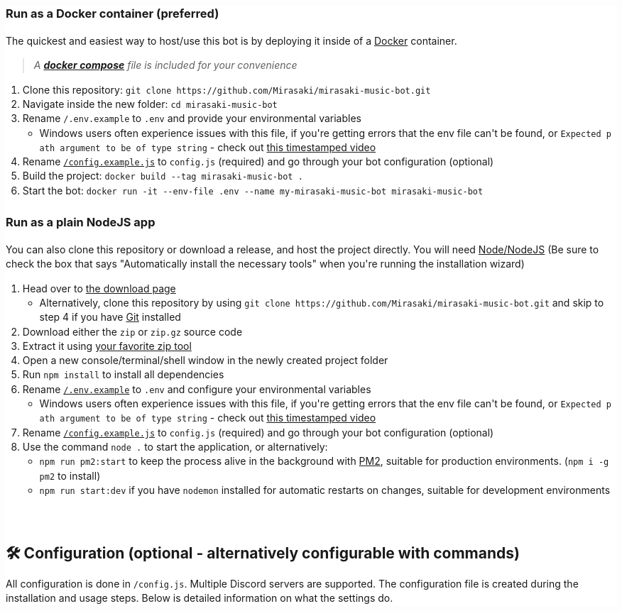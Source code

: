 ### Run as a Docker container (preferred)

The quickest and easiest way to host/use this bot is by deploying it inside of a [Docker](https://docs.docker.com/engine/install/ "Official Docker Website") container.

> *A [**docker compose**](https://docs.docker.com/compose/ "View docker compose documentation") file is included for your convenience*

1. Clone this repository: `git clone https://github.com/Mirasaki/mirasaki-music-bot.git`
2. Navigate inside the new folder: `cd mirasaki-music-bot`
3. Rename `/.env.example` to `.env` and provide your environmental variables
    - Windows users often experience issues with this file, if you're getting errors that the env file can't be found, or `Expected path argument to be of type string` - check out [this timestamped video](https://youtu.be/6rOCUZ8opLM?t=42)
4. Rename [`/config.example.js`](/config.example.js "View config.example.js file in current repository") to `config.js` (required) and go through your bot configuration (optional)
5. Build the project: `docker build --tag mirasaki-music-bot .`
6. Start the bot: `docker run -it --env-file .env --name my-mirasaki-music-bot mirasaki-music-bot`

### Run as a plain NodeJS app

You can also clone this repository or download a release, and host the project directly. You will need [Node/NodeJS](https://nodejs.org/en/ "Node official website") (Be sure to check the box that says "Automatically install the necessary tools" when you're running the installation wizard)

1. Head over to [the download page](https://github.com/Mirasaki/mirasaki-music-bot/releases/)
    - Alternatively, clone this repository by using `git clone https://github.com/Mirasaki/mirasaki-music-bot.git` and skip to step 4 if you have [Git](https://git-scm.com/downloads "Git Download Section") installed
2. Download either the `zip` or `zip.gz` source code
3. Extract it using [your favorite zip tool](https://www.rarlab.com/download.htm "It's WinRar, duh")
4. Open a new console/terminal/shell window in the newly created project folder
5. Run `npm install` to install all dependencies
6. Rename [`/.env.example`](/.env.example "View .env.example file in current repository") to `.env` and configure your environmental variables
    - Windows users often experience issues with this file, if you're getting errors that the env file can't be found, or `Expected path argument to be of type string` - check out [this timestamped video](https://youtu.be/6rOCUZ8opLM?t=42)
7. Rename [`/config.example.js`](/config.example.js "View config.example.js file in current repository") to `config.js` (required) and go through your bot configuration (optional)
8. Use the command `node .` to start the application, or alternatively:
    - `npm run pm2:start` to keep the process alive in the background with [PM2](https://pm2.io/ "PM2 | Official Website"), suitable for production environments. (`npm i -g pm2` to install)
    - `npm run start:dev` if you have `nodemon` installed for automatic restarts on changes, suitable for development environments

<br/>
<h2 id="configuration">🛠️ Configuration (optional - alternatively configurable with commands)</h2>

All configuration is done in `/config.js`. Multiple Discord servers are supported. The configuration file is created during the installation and usage steps. Below is detailed information on what the settings do.
